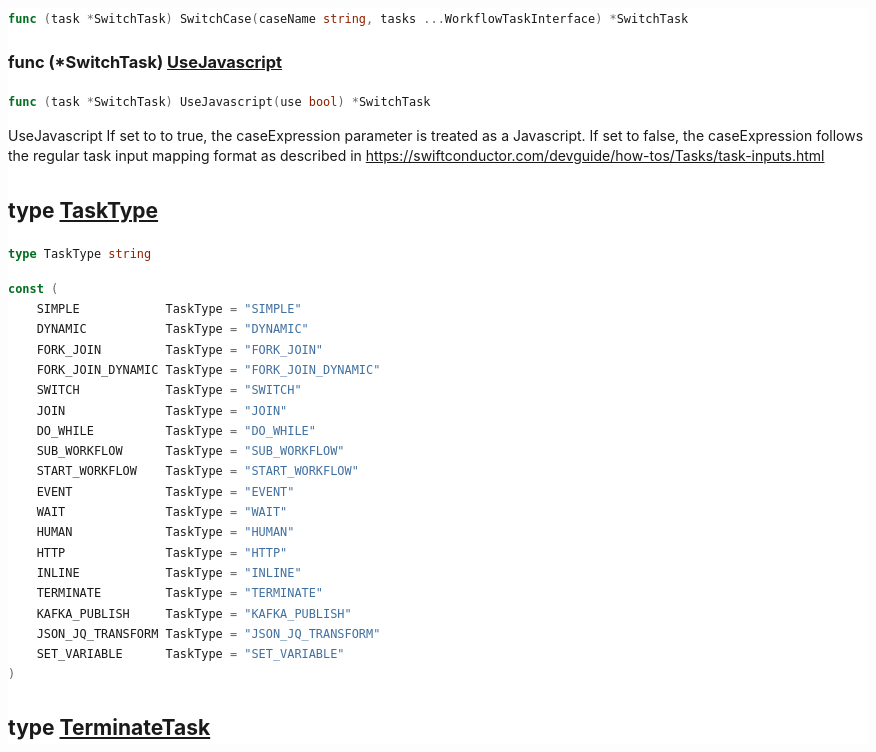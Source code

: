 ```go
func (task *SwitchTask) SwitchCase(caseName string, tasks ...WorkflowTaskInterface) *SwitchTask
```



<a name="SwitchTask.UseJavascript"></a>
### func \(\*SwitchTask\) [UseJavascript](<https://github.com/vkantchev/conductor-client-golang/blob/main/sdk/workflow/switch.go#L110>)

```go
func (task *SwitchTask) UseJavascript(use bool) *SwitchTask
```

UseJavascript If set to to true, the caseExpression parameter is treated as a Javascript. If set to false, the caseExpression follows the regular task input mapping format as described in https://swiftconductor.com/devguide/how-tos/Tasks/task-inputs.html

<a name="TaskType"></a>
## type [TaskType](<https://github.com/vkantchev/conductor-client-golang/blob/main/sdk/workflow/workflow_task_ex.go#L18>)



```go
type TaskType string
```

<a name="SIMPLE"></a>

```go
const (
    SIMPLE            TaskType = "SIMPLE"
    DYNAMIC           TaskType = "DYNAMIC"
    FORK_JOIN         TaskType = "FORK_JOIN"
    FORK_JOIN_DYNAMIC TaskType = "FORK_JOIN_DYNAMIC"
    SWITCH            TaskType = "SWITCH"
    JOIN              TaskType = "JOIN"
    DO_WHILE          TaskType = "DO_WHILE"
    SUB_WORKFLOW      TaskType = "SUB_WORKFLOW"
    START_WORKFLOW    TaskType = "START_WORKFLOW"
    EVENT             TaskType = "EVENT"
    WAIT              TaskType = "WAIT"
    HUMAN             TaskType = "HUMAN"
    HTTP              TaskType = "HTTP"
    INLINE            TaskType = "INLINE"
    TERMINATE         TaskType = "TERMINATE"
    KAFKA_PUBLISH     TaskType = "KAFKA_PUBLISH"
    JSON_JQ_TRANSFORM TaskType = "JSON_JQ_TRANSFORM"
    SET_VARIABLE      TaskType = "SET_VARIABLE"
)
```

<a name="TerminateTask"></a>
## type [TerminateTask](<https://github.com/vkantchev/conductor-client-golang/blob/main/sdk/workflow/terminate.go#L16-L18>)
